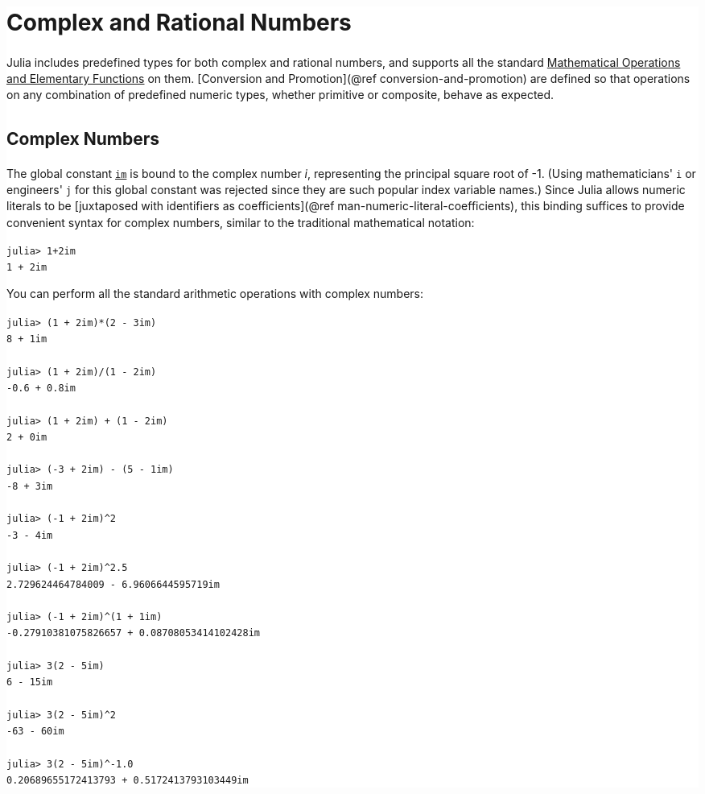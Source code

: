 # Complex and Rational Numbers

Julia includes predefined types for both complex and rational numbers, and supports
all the standard [Mathematical Operations and Elementary Functions](@ref) on them. [Conversion and Promotion](@ref conversion-and-promotion) are defined
so that operations on any combination of predefined numeric types, whether primitive or composite,
behave as expected.

## Complex Numbers

The global constant [`im`](@ref) is bound to the complex number *i*, representing the principal
square root of -1. (Using mathematicians' `i` or engineers' `j` for this global constant was rejected since they are such popular index variable names.) Since Julia allows numeric literals to be [juxtaposed with identifiers as coefficients](@ref man-numeric-literal-coefficients),
this binding suffices to provide convenient syntax for complex numbers, similar to the traditional
mathematical notation:

```jldoctest
julia> 1+2im
1 + 2im
```

You can perform all the standard arithmetic operations with complex numbers:

```jldoctest
julia> (1 + 2im)*(2 - 3im)
8 + 1im

julia> (1 + 2im)/(1 - 2im)
-0.6 + 0.8im

julia> (1 + 2im) + (1 - 2im)
2 + 0im

julia> (-3 + 2im) - (5 - 1im)
-8 + 3im

julia> (-1 + 2im)^2
-3 - 4im

julia> (-1 + 2im)^2.5
2.729624464784009 - 6.9606644595719im

julia> (-1 + 2im)^(1 + 1im)
-0.27910381075826657 + 0.08708053414102428im

julia> 3(2 - 5im)
6 - 15im

julia> 3(2 - 5im)^2
-63 - 60im

julia> 3(2 - 5im)^-1.0
0.20689655172413793 + 0.5172413793103449im
```
